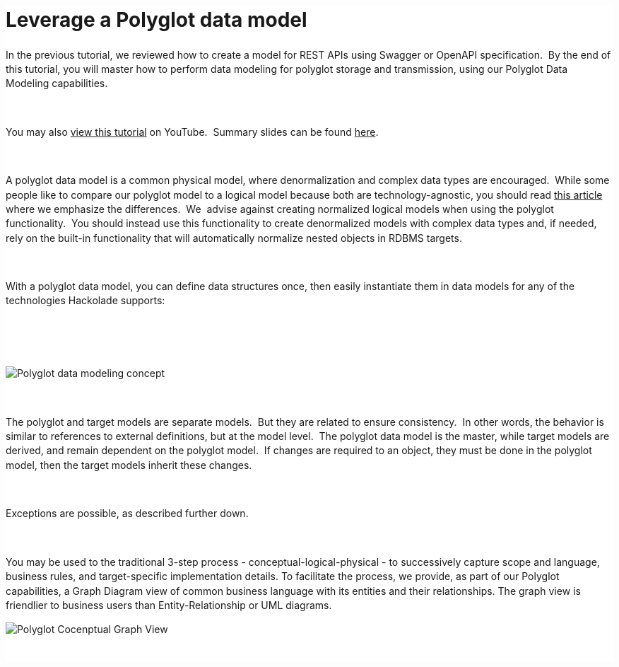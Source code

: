 # Leverage a Polyglot data model

In the previous tutorial, we reviewed how to create a model for REST APIs using Swagger or OpenAPI specification.&nbsp; By the end of this tutorial, you will master how to perform data modeling for polyglot storage and transmission, using our Polyglot Data Modeling capabilities.

&nbsp;

You may also [view this tutorial](<https://youtu.be/Bv0bzJP6CZ0> "target=\"\_blank\"") on YouTube.&nbsp; Summary slides can be found [here](<https://www.slideshare.net/PascalDesmarets1/hackolade-tutorial-part-13-leverage-a-polyglot-data-model> "target=\"\_blank\"").

&nbsp;

A polyglot data model is a common physical model, where denormalization and complex data types are encouraged.&nbsp; While some people like to compare our polyglot model to a logical model because both are technology-agnostic, you should read [this article](<https://hackolade.com/polyglot-data-modeling.html>) where we emphasize the differences.&nbsp; We&nbsp; advise against creating normalized logical models when using the polyglot functionality.&nbsp; You should instead use this functionality to create denormalized models with complex data types and, if needed, rely on the built-in functionality that will automatically normalize nested objects in RDBMS targets.

&nbsp;

With a polyglot data model, you can define data structures once, then easily instantiate them in data models for any of the technologies Hackolade supports:

&nbsp;

&nbsp;

![Polyglot data modeling concept](<lib/Polyglot data modeling concept.png>)

&nbsp;

The polyglot and target models are separate models.&nbsp; But they are related to ensure consistency.&nbsp; In other words, the behavior is similar to references to external definitions, but at the model level.&nbsp; The polyglot data model is the master, while target models are derived, and remain dependent on the polyglot model.&nbsp; If changes are required to an object, they must be done in the polyglot model, then the target models inherit these changes.

&nbsp;

Exceptions are possible, as described further down.

&nbsp;

You may be used to the traditional 3-step process - conceptual-logical-physical - to successively capture scope and language, business rules, and target-specific implementation details. To facilitate the process, we provide, as part of our Polyglot capabilities, a Graph Diagram view of common business language with its entities and their relationships. The graph view is friendlier to business users than Entity-Relationship or UML diagrams.

![Polyglot Cocenptual Graph View](<lib/Polyglot Conceptual Graph View.png>)

&nbsp;
